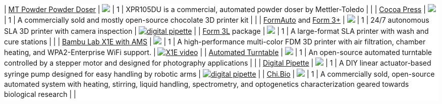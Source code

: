 | [MT Powder Powder Doser](https://www.mt.com/in/en/home/products/Laboratory_Weighing_Solutions/analytical-balances/XPR105-30355389.html)                                                                                                                                       | <img src="./_static/images/xpr105.jpg" height=50>                    | 1     | XPR105DU is a commercial, automated powder doser by Mettler-Toledo                                                                                                                                                                              |                                                                                                                                           |
| [Cocoa Press](https://cocoapress.com/en-ca)                                                                                                                                                                                                                                   | <img src="./_static/images/cocoapress.webp" height=50>               | 1     | A commercially sold and mostly open-source chocolate 3D printer kit                                                                                                                                                                             |                                                                                                                                           |
| [FormAuto](https://formlabs.com/3d-printers/form-auto/) and [Form 3+](https://formlabs.com/3d-printers/form-3/)                                                                                                                                                               | <img src="./_static/images/formauto-form3.webp" height=50>           | 1     | 24/7 autonomous SLA 3D printer with camera inspection                                                                                                                                                                                           | [<img src="http://img.youtube.com/vi/9ojPpwQMfrM/0.jpg" height="50" alt="digital pipette">](https://www.youtube.com/shorts/9ojPpwQMfrM)   |
| [Form 3L](https://formlabs.com/3d-printers/form-3l/) package                                                                                                                                                                                                                  | <img src="./_static/images/form-3l.webp" height=50>                  | 1     | A large-format SLA printer with wash and cure stations                                                                                                                                                                                          |                                                                                                                                           |
| [Bambu Lab X1E with AMS](https://bambulab.com/en/x1e)                                                                                                                                                                                                                         | <img src="./_static/images/bambu-lab-x1e.png" height=50>             | 1     | A high-performance multi-color FDM 3D printer with air filtration, chamber heating, and WPA2-Enterprise WiFi support.                                                                                                                           | [<img src="http://img.youtube.com/vi/U_jJQKIOzTg/0.jpg" height="50" alt="X1E video">](http://www.youtube.com/watch?v=U_jJQKIOzTg)         |
| [Automated Turntable](https://www.tindie.com/products/fluxgarage/turntable-for-stepper-motor-kit/)                                                                                                                                                                            | <img src="./_static/images/fluxgarage-turntable.png" height=50>      | 1     | An open-source automated turntable controlled by a stepper motor and designed for photography applications                                                                                                                                      |                                                                                                                                           |
| [Digital Pipette](https://github.com/ac-rad/digital-pipette)                                                                                                                                                                                                                  | <img src="./_static/images/digital-pipette.png" height=50>           | 1     | A DIY linear actuator-based syringe pump designed for easy handling by robotic arms                                                                                                                                                             | [<img src="http://img.youtube.com/vi/s2cVo1ZFzKc/0.jpg" height="50" alt="digital pipette">](https://www.youtube.com/shorts/s2cVo1ZFzKc)   |
| [Chi.Bio](https://chi.bio/)                                                                                                                                                                                                                                                   | <img src="./_static/images/chi-bio.jpeg" height=50>                  | 1     | A commercially sold, open-source automated system with heating, stirring, liquid handling, spectrometry, and optogenetics characterization geared towards biological research                                                                   |                                                                                                                                           |
